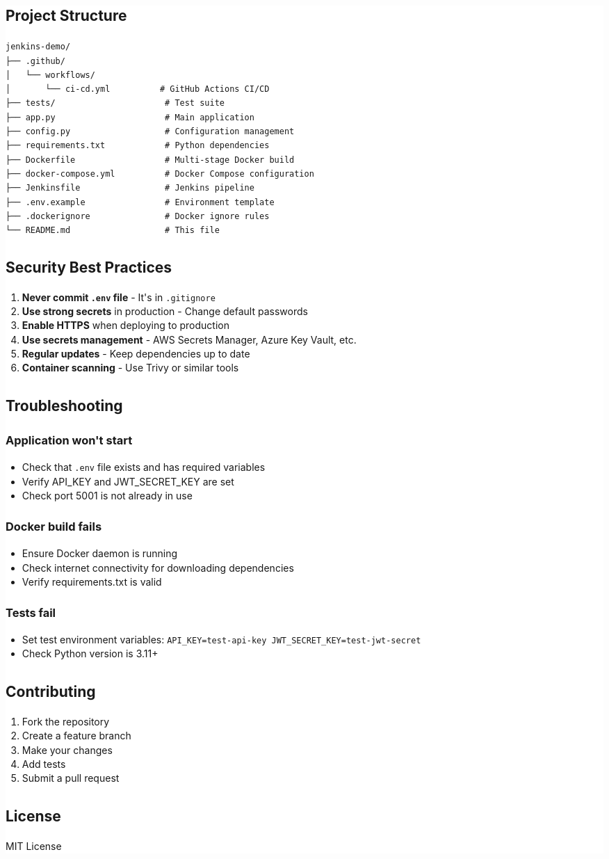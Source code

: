 ## Project Structure

```
jenkins-demo/
├── .github/
│   └── workflows/
│       └── ci-cd.yml          # GitHub Actions CI/CD
├── tests/                      # Test suite
├── app.py                      # Main application
├── config.py                   # Configuration management
├── requirements.txt            # Python dependencies
├── Dockerfile                  # Multi-stage Docker build
├── docker-compose.yml          # Docker Compose configuration
├── Jenkinsfile                 # Jenkins pipeline
├── .env.example                # Environment template
├── .dockerignore               # Docker ignore rules
└── README.md                   # This file
```

## Security Best Practices

1. **Never commit `.env` file** - It's in `.gitignore`
2. **Use strong secrets** in production - Change default passwords
3. **Enable HTTPS** when deploying to production
4. **Use secrets management** - AWS Secrets Manager, Azure Key Vault, etc.
5. **Regular updates** - Keep dependencies up to date
6. **Container scanning** - Use Trivy or similar tools

## Troubleshooting

### Application won't start
- Check that `.env` file exists and has required variables
- Verify API_KEY and JWT_SECRET_KEY are set
- Check port 5001 is not already in use

### Docker build fails
- Ensure Docker daemon is running
- Check internet connectivity for downloading dependencies
- Verify requirements.txt is valid

### Tests fail
- Set test environment variables: `API_KEY=test-api-key JWT_SECRET_KEY=test-jwt-secret`
- Check Python version is 3.11+

## Contributing

1. Fork the repository
2. Create a feature branch
3. Make your changes
4. Add tests
5. Submit a pull request

## License

MIT License
